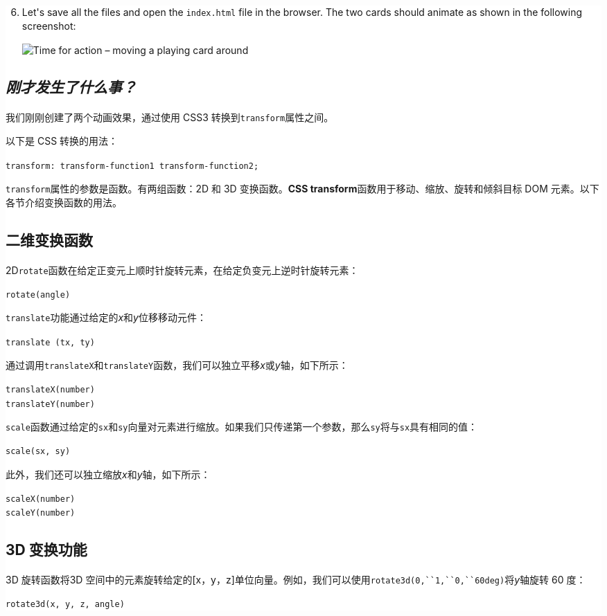 6.  Let's save all the files and open the `index.html` file in the browser. The two cards should animate as shown in the following screenshot:

    ![Time for action – moving a playing card around](graphics/B04290_03_01.jpg)

## *刚才发生了什么事？*

我们刚刚创建了两个动画效果，通过使用 CSS3 转换到`transform`属性之间。

以下是 CSS 转换的用法：

```html
transform: transform-function1 transform-function2;
```

`transform`属性的参数是函数。有两组函数：2D 和 3D 变换函数。**CSS transform**函数用于移动、缩放、旋转和倾斜目标 DOM 元素。以下各节介绍变换函数的用法。

## 二维变换函数

2D`rotate`函数在给定正变元上顺时针旋转元素，在给定负变元上逆时针旋转元素：

```html
rotate(angle)
```

`translate`功能通过给定的*x*和*y*位移移动元件：

```html
translate (tx, ty)
```

通过调用`translateX`和`translateY`函数，我们可以独立平移*x*或*y*轴，如下所示：

```html
translateX(number)
translateY(number)
```

`scale`函数通过给定的`sx`和`sy`向量对元素进行缩放。如果我们只传递第一个参数，那么`sy`将与`sx`具有相同的值：

```html
scale(sx, sy)
```

此外，我们还可以独立缩放*x*和*y*轴，如下所示：

```html
scaleX(number)
scaleY(number)
```

## 3D 变换功能

3D 旋转函数将3D 空间中的元素旋转给定的[x，y，z]单位向量。例如，我们可以使用`rotate3d(0,``1,``0,``60deg)`将*y*轴旋转 60 度：

```html
rotate3d(x, y, z, angle)
```
